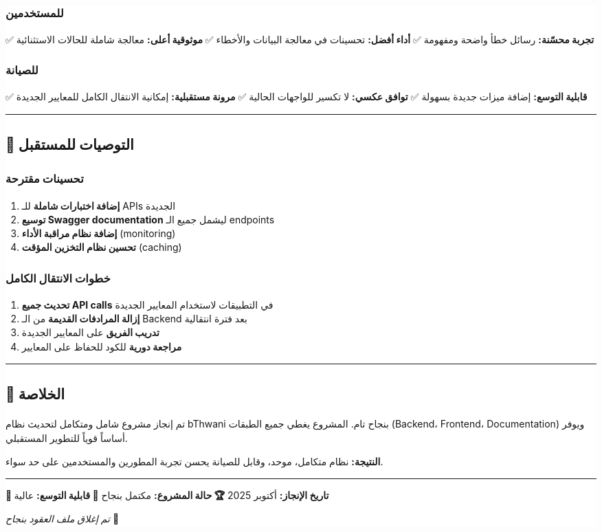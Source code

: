 ### **للمستخدمين**
✅ **تجربة محسّنة:** رسائل خطأ واضحة ومفهومة
✅ **أداء أفضل:** تحسينات في معالجة البيانات والأخطاء
✅ **موثوقية أعلى:** معالجة شاملة للحالات الاستثنائية

### **للصيانة**
✅ **قابلية التوسع:** إضافة ميزات جديدة بسهولة
✅ **توافق عكسي:** لا تكسير للواجهات الحالية
✅ **مرونة مستقبلية:** إمكانية الانتقال الكامل للمعايير الجديدة

---

## 🔮 **التوصيات للمستقبل**

### **تحسينات مقترحة**
1. **إضافة اختبارات شاملة** للـ APIs الجديدة
2. **توسيع Swagger documentation** ليشمل جميع الـ endpoints
3. **إضافة نظام مراقبة الأداء** (monitoring)
4. **تحسين نظام التخزين المؤقت** (caching)

### **خطوات الانتقال الكامل**
1. **تحديث جميع API calls** في التطبيقات لاستخدام المعايير الجديدة
2. **إزالة المرادفات القديمة** من الـ Backend بعد فترة انتقالية
3. **تدريب الفريق** على المعايير الجديدة
4. **مراجعة دورية** للكود للحفاظ على المعايير

---

## 🎯 **الخلاصة**

تم إنجاز مشروع شامل ومتكامل لتحديث نظام bThwani بنجاح تام. المشروع يغطي جميع الطبقات (Backend، Frontend، Documentation) ويوفر أساساً قوياً للتطوير المستقبلي.

**النتيجة:** نظام متكامل، موحد، وقابل للصيانة يحسن تجربة المطورين والمستخدمين على حد سواء.

---

**📅 تاريخ الإنجاز:** أكتوبر 2025
**🏆 حالة المشروع:** مكتمل بنجاح
**🔄 قابلية التوسع:** عالية

*تم إغلاق ملف العقود بنجاح* 🎉
